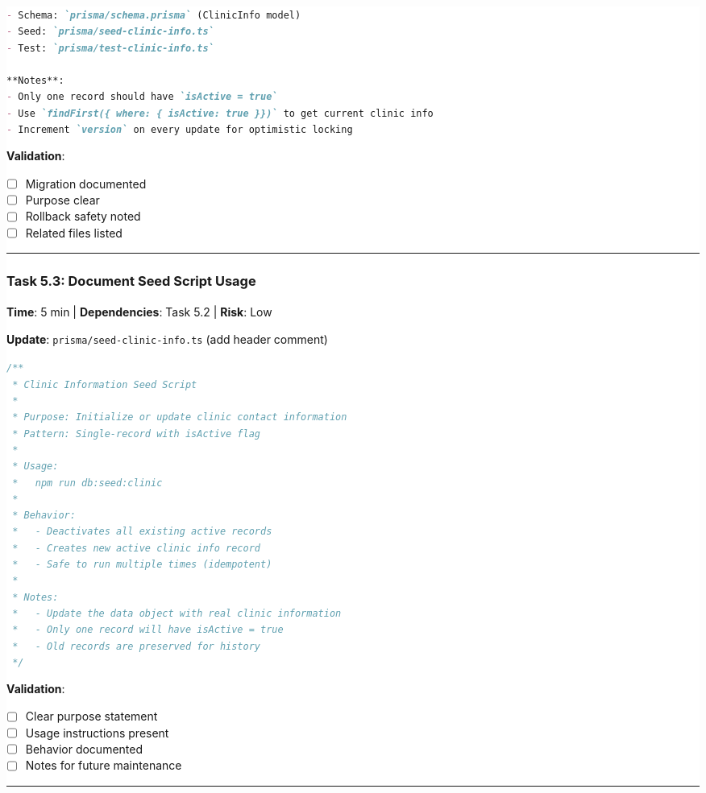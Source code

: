 ```markdown
- Schema: `prisma/schema.prisma` (ClinicInfo model)
- Seed: `prisma/seed-clinic-info.ts`
- Test: `prisma/test-clinic-info.ts`

**Notes**:
- Only one record should have `isActive = true`
- Use `findFirst({ where: { isActive: true }})` to get current clinic info
- Increment `version` on every update for optimistic locking
```

**Validation**:
- [ ] Migration documented
- [ ] Purpose clear
- [ ] Rollback safety noted
- [ ] Related files listed

---

### Task 5.3: Document Seed Script Usage
**Time**: 5 min | **Dependencies**: Task 5.2 | **Risk**: Low

**Update**: `prisma/seed-clinic-info.ts` (add header comment)

```typescript
/**
 * Clinic Information Seed Script
 *
 * Purpose: Initialize or update clinic contact information
 * Pattern: Single-record with isActive flag
 *
 * Usage:
 *   npm run db:seed:clinic
 *
 * Behavior:
 *   - Deactivates all existing active records
 *   - Creates new active clinic info record
 *   - Safe to run multiple times (idempotent)
 *
 * Notes:
 *   - Update the data object with real clinic information
 *   - Only one record will have isActive = true
 *   - Old records are preserved for history
 */
```

**Validation**:
- [ ] Clear purpose statement
- [ ] Usage instructions present
- [ ] Behavior documented
- [ ] Notes for future maintenance

---

